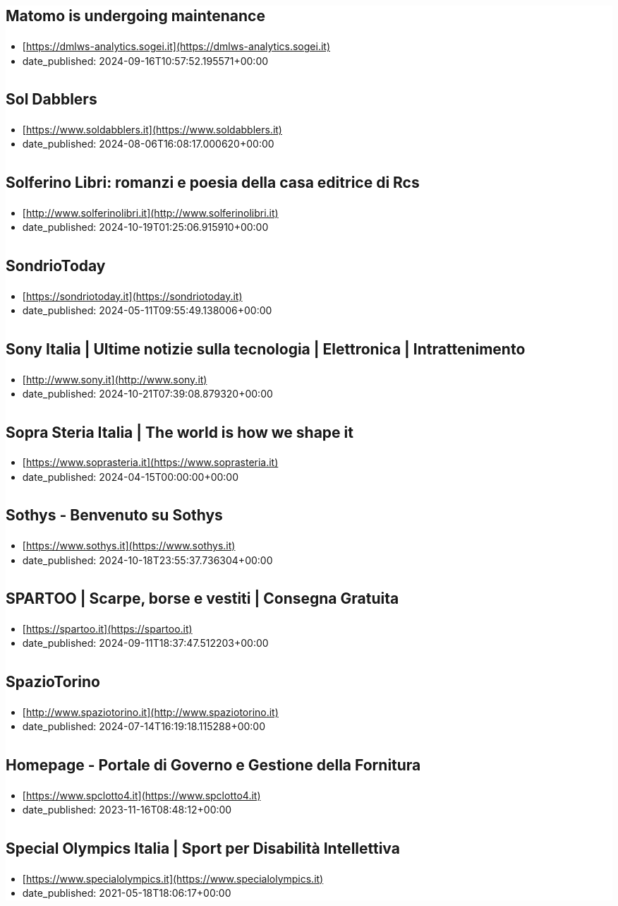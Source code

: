  ## Matomo is undergoing maintenance
 - [https://dmlws-analytics.sogei.it](https://dmlws-analytics.sogei.it)
 - date_published: 2024-09-16T10:57:52.195571+00:00

 ## Sol Dabblers
 - [https://www.soldabblers.it](https://www.soldabblers.it)
 - date_published: 2024-08-06T16:08:17.000620+00:00

 ## Solferino Libri: romanzi e poesia della casa editrice di Rcs
 - [http://www.solferinolibri.it](http://www.solferinolibri.it)
 - date_published: 2024-10-19T01:25:06.915910+00:00

 ## SondrioToday
 - [https://sondriotoday.it](https://sondriotoday.it)
 - date_published: 2024-05-11T09:55:49.138006+00:00

 ## Sony Italia | Ultime notizie sulla tecnologia | Elettronica | Intrattenimento
 - [http://www.sony.it](http://www.sony.it)
 - date_published: 2024-10-21T07:39:08.879320+00:00

 ## Sopra Steria Italia | The world is how we shape it
 - [https://www.soprasteria.it](https://www.soprasteria.it)
 - date_published: 2024-04-15T00:00:00+00:00

 ## Sothys - Benvenuto su Sothys
 - [https://www.sothys.it](https://www.sothys.it)
 - date_published: 2024-10-18T23:55:37.736304+00:00

 ## SPARTOO | Scarpe, borse e vestiti | Consegna Gratuita
 - [https://spartoo.it](https://spartoo.it)
 - date_published: 2024-09-11T18:37:47.512203+00:00

 ## SpazioTorino
 - [http://www.spaziotorino.it](http://www.spaziotorino.it)
 - date_published: 2024-07-14T16:19:18.115288+00:00

 ## Homepage - Portale di Governo e Gestione della Fornitura
 - [https://www.spclotto4.it](https://www.spclotto4.it)
 - date_published: 2023-11-16T08:48:12+00:00

 ## Special Olympics Italia | Sport per Disabilità Intellettiva
 - [https://www.specialolympics.it](https://www.specialolympics.it)
 - date_published: 2021-05-18T18:06:17+00:00
